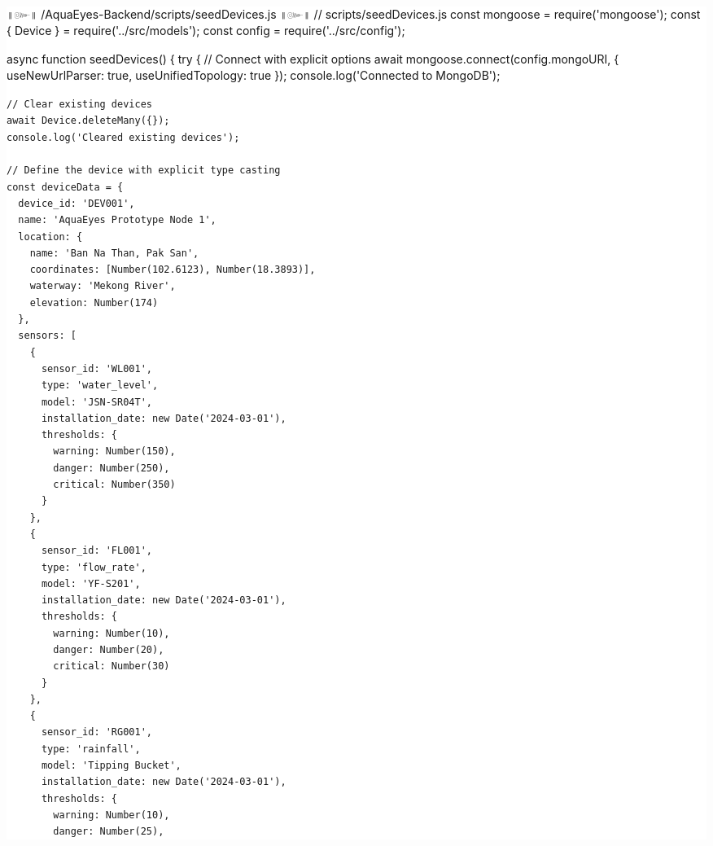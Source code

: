   </body>
</html>

॥๛॥
/AquaEyes-Backend/scripts/seedDevices.js
॥๛॥
// scripts/seedDevices.js
const mongoose = require('mongoose');
const { Device } = require('../src/models');
const config = require('../src/config');

async function seedDevices() {
try {
// Connect with explicit options
await mongoose.connect(config.mongoURI, {
useNewUrlParser: true,
useUnifiedTopology: true
});
console.log('Connected to MongoDB');

    // Clear existing devices
    await Device.deleteMany({});
    console.log('Cleared existing devices');

    // Define the device with explicit type casting
    const deviceData = {
      device_id: 'DEV001',
      name: 'AquaEyes Prototype Node 1',
      location: {
        name: 'Ban Na Than, Pak San',
        coordinates: [Number(102.6123), Number(18.3893)],
        waterway: 'Mekong River',
        elevation: Number(174)
      },
      sensors: [
        {
          sensor_id: 'WL001',
          type: 'water_level',
          model: 'JSN-SR04T',
          installation_date: new Date('2024-03-01'),
          thresholds: {
            warning: Number(150),
            danger: Number(250),
            critical: Number(350)
          }
        },
        {
          sensor_id: 'FL001',
          type: 'flow_rate',
          model: 'YF-S201',
          installation_date: new Date('2024-03-01'),
          thresholds: {
            warning: Number(10),
            danger: Number(20),
            critical: Number(30)
          }
        },
        {
          sensor_id: 'RG001',
          type: 'rainfall',
          model: 'Tipping Bucket',
          installation_date: new Date('2024-03-01'),
          thresholds: {
            warning: Number(10),
            danger: Number(25),